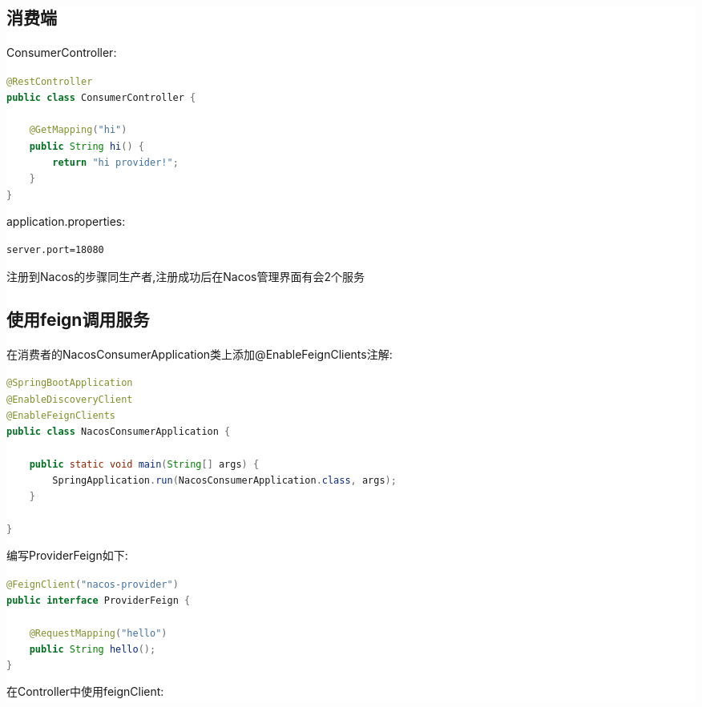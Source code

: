 

## 消费端

ConsumerController:

```java
@RestController
public class ConsumerController {

    @GetMapping("hi")
    public String hi() {
        return "hi provider!";
    }
}
```

application.properties:

```properties
server.port=18080
```

注册到Nacos的步骤同生产者,注册成功后在Nacos管理界面有会2个服务



## 使用feign调用服务



在消费者的NacosConsumerApplication类上添加@EnableFeignClients注解:

```java
@SpringBootApplication
@EnableDiscoveryClient
@EnableFeignClients
public class NacosConsumerApplication {

    public static void main(String[] args) {
        SpringApplication.run(NacosConsumerApplication.class, args);
    }

}
```

编写ProviderFeign如下:

```java
@FeignClient("nacos-provider")
public interface ProviderFeign {

    @RequestMapping("hello")
    public String hello();
}
```

在Controller中使用feignClient:
